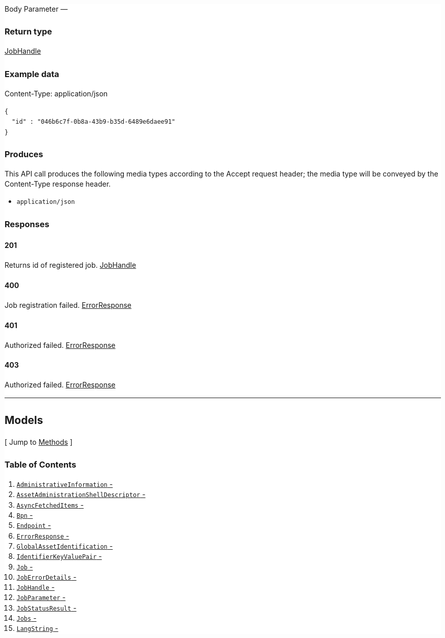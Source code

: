 <span class="param-type">Body Parameter</span> —

### Return type

[JobHandle](#JobHandle)

### Example data

Content-Type: application/json

    {
      "id" : "046b6c7f-0b8a-43b9-b35d-6489e6daee91"
    }

### Produces

This API call produces the following media types according to the <span class="header">Accept</span> request header;
the media type will be conveyed by the <span class="header">Content-Type</span> response header.

-   `application/json`

### Responses

#### 201

Returns id of registered job.
[JobHandle](#JobHandle)

#### 400

Job registration failed.
[ErrorResponse](#ErrorResponse)

#### 401

Authorized failed.
[ErrorResponse](#ErrorResponse)

#### 403

Authorized failed.
[ErrorResponse](#ErrorResponse)

------------------------------------------------------------------------

<span id="__Models">Models</span>
---------------------------------

\[ Jump to [Methods](#-Methods) \]

### Table of Contents

1.  [`AdministrativeInformation` -](#AdministrativeInformation)
2.  [`AssetAdministrationShellDescriptor` -](#AssetAdministrationShellDescriptor)
3.  [`AsyncFetchedItems` -](#AsyncFetchedItems)
4.  [`Bpn` -](#Bpn)
5.  [`Endpoint` -](#Endpoint)
6.  [`ErrorResponse` -](#ErrorResponse)
7.  [`GlobalAssetIdentification` -](#GlobalAssetIdentification)
8.  [`IdentifierKeyValuePair` -](#IdentifierKeyValuePair)
9.  [`Job` -](#Job)
10. [`JobErrorDetails` -](#JobErrorDetails)
11. [`JobHandle` -](#JobHandle)
12. [`JobParameter` -](#JobParameter)
13. [`JobStatusResult` -](#JobStatusResult)
14. [`Jobs` -](#Jobs)
15. [`LangString` -](#LangString)